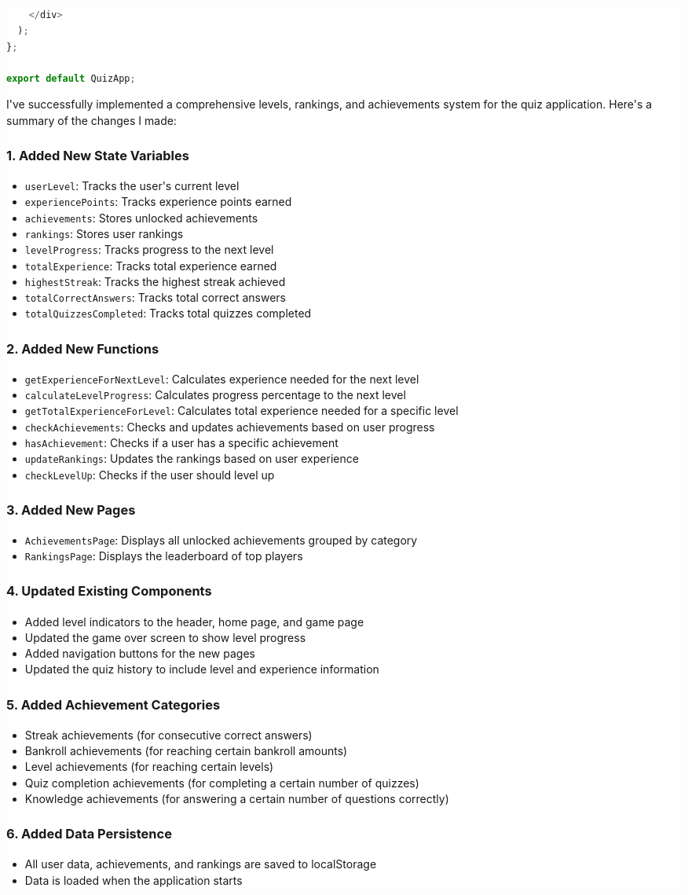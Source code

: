 ```javascript jsx:src/pages/QuizApp.jsx
    </div>
  );
};

export default QuizApp;
```
I've successfully implemented a comprehensive levels, rankings, and achievements system for the quiz application. Here's a summary of the changes I made:

### 1. Added New State Variables
- `userLevel`: Tracks the user's current level
- `experiencePoints`: Tracks experience points earned
- `achievements`: Stores unlocked achievements
- `rankings`: Stores user rankings
- `levelProgress`: Tracks progress to the next level
- `totalExperience`: Tracks total experience earned
- `highestStreak`: Tracks the highest streak achieved
- `totalCorrectAnswers`: Tracks total correct answers
- `totalQuizzesCompleted`: Tracks total quizzes completed

### 2. Added New Functions
- `getExperienceForNextLevel`: Calculates experience needed for the next level
- `calculateLevelProgress`: Calculates progress percentage to the next level
- `getTotalExperienceForLevel`: Calculates total experience needed for a specific level
- `checkAchievements`: Checks and updates achievements based on user progress
- `hasAchievement`: Checks if a user has a specific achievement
- `updateRankings`: Updates the rankings based on user experience
- `checkLevelUp`: Checks if the user should level up

### 3. Added New Pages
- `AchievementsPage`: Displays all unlocked achievements grouped by category
- `RankingsPage`: Displays the leaderboard of top players

### 4. Updated Existing Components
- Added level indicators to the header, home page, and game page
- Updated the game over screen to show level progress
- Added navigation buttons for the new pages
- Updated the quiz history to include level and experience information

### 5. Added Achievement Categories
- Streak achievements (for consecutive correct answers)
- Bankroll achievements (for reaching certain bankroll amounts)
- Level achievements (for reaching certain levels)
- Quiz completion achievements (for completing a certain number of quizzes)
- Knowledge achievements (for answering a certain number of questions correctly)

### 6. Added Data Persistence
- All user data, achievements, and rankings are saved to localStorage
- Data is loaded when the application starts
